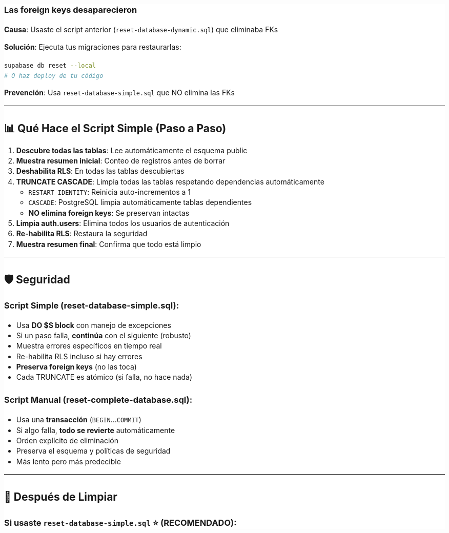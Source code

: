 ### Las foreign keys desaparecieron

**Causa**: Usaste el script anterior (`reset-database-dynamic.sql`) que eliminaba FKs

**Solución**: Ejecuta tus migraciones para restaurarlas:
```bash
supabase db reset --local
# O haz deploy de tu código
```

**Prevención**: Usa `reset-database-simple.sql` que NO elimina las FKs

---

## 📊 Qué Hace el Script Simple (Paso a Paso)

1. **Descubre todas las tablas**: Lee automáticamente el esquema public
2. **Muestra resumen inicial**: Conteo de registros antes de borrar
3. **Deshabilita RLS**: En todas las tablas descubiertas
4. **TRUNCATE CASCADE**: Limpia todas las tablas respetando dependencias automáticamente
   - `RESTART IDENTITY`: Reinicia auto-incrementos a 1
   - `CASCADE`: PostgreSQL limpia automáticamente tablas dependientes
   - **NO elimina foreign keys**: Se preservan intactas
5. **Limpia auth.users**: Elimina todos los usuarios de autenticación
6. **Re-habilita RLS**: Restaura la seguridad
7. **Muestra resumen final**: Confirma que todo está limpio

---

## 🛡️ Seguridad

### Script Simple (reset-database-simple.sql):
- Usa **DO $$ block** con manejo de excepciones
- Si un paso falla, **continúa** con el siguiente (robusto)
- Muestra errores específicos en tiempo real
- Re-habilita RLS incluso si hay errores
- **Preserva foreign keys** (no las toca)
- Cada TRUNCATE es atómico (si falla, no hace nada)

### Script Manual (reset-complete-database.sql):
- Usa una **transacción** (`BEGIN`...`COMMIT`)
- Si algo falla, **todo se revierte** automáticamente
- Orden explícito de eliminación
- Preserva el esquema y políticas de seguridad
- Más lento pero más predecible

---

## 🔄 Después de Limpiar

### Si usaste `reset-database-simple.sql` ⭐ (RECOMENDADO):
